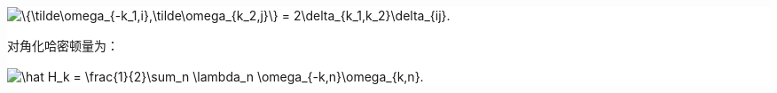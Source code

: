 
<img src="https://www.zhihu.com/equation?tex=\{\tilde\omega_{-k_1,i},\tilde\omega_{k_2,j}\} = 2\delta_{k_1,k_2}\delta_{ij}.
" alt="\{\tilde\omega_{-k_1,i},\tilde\omega_{k_2,j}\} = 2\delta_{k_1,k_2}\delta_{ij}.
" class="ee_img tr_noresize" eeimg="1">

对角化哈密顿量为：


<img src="https://www.zhihu.com/equation?tex=\hat H_k = \frac{1}{2}\sum_n \lambda_n \omega_{-k,n}\omega_{k,n}.
" alt="\hat H_k = \frac{1}{2}\sum_n \lambda_n \omega_{-k,n}\omega_{k,n}.
" class="ee_img tr_noresize" eeimg="1">

